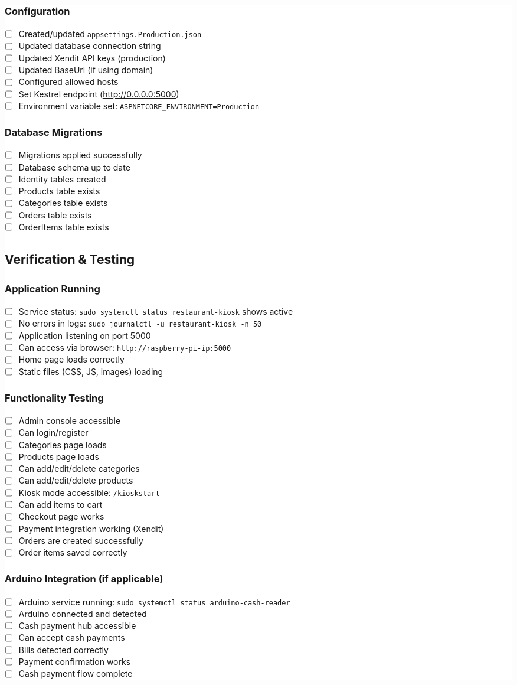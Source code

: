 ### Configuration
- [ ] Created/updated `appsettings.Production.json`
- [ ] Updated database connection string
- [ ] Updated Xendit API keys (production)
- [ ] Updated BaseUrl (if using domain)
- [ ] Configured allowed hosts
- [ ] Set Kestrel endpoint (http://0.0.0.0:5000)
- [ ] Environment variable set: `ASPNETCORE_ENVIRONMENT=Production`

### Database Migrations
- [ ] Migrations applied successfully
- [ ] Database schema up to date
- [ ] Identity tables created
- [ ] Products table exists
- [ ] Categories table exists
- [ ] Orders table exists
- [ ] OrderItems table exists

## Verification & Testing

### Application Running
- [ ] Service status: `sudo systemctl status restaurant-kiosk` shows active
- [ ] No errors in logs: `sudo journalctl -u restaurant-kiosk -n 50`
- [ ] Application listening on port 5000
- [ ] Can access via browser: `http://raspberry-pi-ip:5000`
- [ ] Home page loads correctly
- [ ] Static files (CSS, JS, images) loading

### Functionality Testing
- [ ] Admin console accessible
- [ ] Can login/register
- [ ] Categories page loads
- [ ] Products page loads
- [ ] Can add/edit/delete categories
- [ ] Can add/edit/delete products
- [ ] Kiosk mode accessible: `/kioskstart`
- [ ] Can add items to cart
- [ ] Checkout page works
- [ ] Payment integration working (Xendit)
- [ ] Orders are created successfully
- [ ] Order items saved correctly

### Arduino Integration (if applicable)
- [ ] Arduino service running: `sudo systemctl status arduino-cash-reader`
- [ ] Arduino connected and detected
- [ ] Cash payment hub accessible
- [ ] Can accept cash payments
- [ ] Bills detected correctly
- [ ] Payment confirmation works
- [ ] Cash payment flow complete
